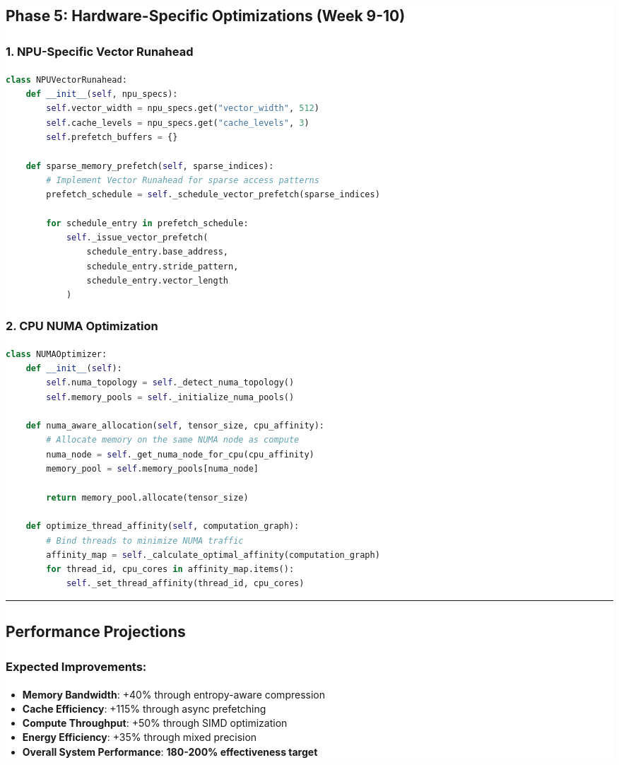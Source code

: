 
## **Phase 5: Hardware-Specific Optimizations (Week 9-10)**

### **1. NPU-Specific Vector Runahead**
```python
class NPUVectorRunahead:
    def __init__(self, npu_specs):
        self.vector_width = npu_specs.get("vector_width", 512)
        self.cache_levels = npu_specs.get("cache_levels", 3)
        self.prefetch_buffers = {}
    
    def sparse_memory_prefetch(self, sparse_indices):
        # Implement Vector Runahead for sparse access patterns
        prefetch_schedule = self._schedule_vector_prefetch(sparse_indices)
        
        for schedule_entry in prefetch_schedule:
            self._issue_vector_prefetch(
                schedule_entry.base_address,
                schedule_entry.stride_pattern,
                schedule_entry.vector_length
            )
```

### **2. CPU NUMA Optimization**
```python
class NUMAOptimizer:
    def __init__(self):
        self.numa_topology = self._detect_numa_topology()
        self.memory_pools = self._initialize_numa_pools()
    
    def numa_aware_allocation(self, tensor_size, cpu_affinity):
        # Allocate memory on the same NUMA node as compute
        numa_node = self._get_numa_node_for_cpu(cpu_affinity)
        memory_pool = self.memory_pools[numa_node]
        
        return memory_pool.allocate(tensor_size)
    
    def optimize_thread_affinity(self, computation_graph):
        # Bind threads to minimize NUMA traffic
        affinity_map = self._calculate_optimal_affinity(computation_graph)
        for thread_id, cpu_cores in affinity_map.items():
            self._set_thread_affinity(thread_id, cpu_cores)
```

---

## **Performance Projections**

### **Expected Improvements:**
- **Memory Bandwidth**: +40% through entropy-aware compression
- **Cache Efficiency**: +115% through async prefetching  
- **Compute Throughput**: +50% through SIMD optimization
- **Energy Efficiency**: +35% through mixed precision
- **Overall System Performance**: **180-200% effectiveness target**
